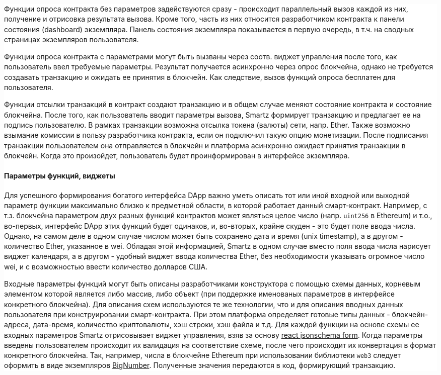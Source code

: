 Функции опроса контракта без параметров задействуются сразу - происходит параллельный вызов каждой из них, получение
и отрисовка результата вызова. Кроме того, часть из них относится разработчиком контракта к панели состояния (dashboard)
экземпляра. Панель состояния экземпляра показывается в первую очередь, в т.ч. на сводных страницах экземпляров 
пользователя.

Функции опроса контракта с параметрами могут быть вызваны через соотв. виджет управления после того, как пользователь
ввел требуемые параметры. Результат получается асинхронно через опрос блокчейна, однако не требуется создавать 
транзакцию и ожидать ее принятия в блокчейн. Как следствие, вызов функций опроса бесплатен для пользователя.

Функции отсылки транзакций в контракт создают транзакцию и в общем случае меняют состояние контракта и состояние 
блокчейна. После того, как пользователь вводит параметры вызова, Smartz формирует транзакцию и предлагает ее на подпись
пользователю. В рамках транзакции возможна отсылка токена (валюты) сети, напр. Ether. Также возможно взымание комиссии
в пользу разработчика контракта, если он подключил такую опцию монетизации. После подписания транзакции пользователем
она отправляется в блокчейн и платформа асинхронно ожидает принятия транзакции в блокчейн. Когда это произойдет, 
пользователь будет проинформирован в интерфейсе экземпляра.

#### Параметры функций, виджеты

Для успешного формирования богатого интерфейса DApp важно уметь описать тот или иной входной или выходной параметр 
функции максимально близко к предметной области, в которой работает данный смарт-контракт. Например, с т.з. блокчейна
параметром двух разных функций контрактов может являться целое число (напр. `uint256` в Ethereum) и т.о., во-первых,
интерфейс DApp этих функций будет одинаков, и, во-вторых, крайне скуден - это будет поле ввода числа. Однако, на самом
деле в одном случае числом может быть сохранено дата и время (unix timestamp), а в другом - количество Ether, указанное в wei.
Обладая этой информацией, Smartz в одном случае вместо поля ввода числа нарисует виджет календаря, а в другом - удобный
виджет ввода количества Ether, без необходимости указывать огромное число wei, и с возможностью ввести количество 
долларов США.

Входные параметры функций могут быть описаны разработчиками конструктора с помощью схемы данных, корневым элементом
которой является либо массив, либо объект (при поддержке именованых параметров в интерфейсе конкретного блокчейна).
Для описания схем используются те же технологии, что и для описания вводных данных пользователя при конструировании
смарт-контракта. При этом платформа определяет готовые типы данных - блокчейн-адреса, дата-время, количество 
криптовалюты, хэш строки, хэш файла и т.д. Для каждой функции на основе схемы ее входных параметров Smartz отрисовывает
виджет управления, взяв за основу [react jsonschema form](https://github.com/mozilla-services/react-jsonschema-form).
Когда параметры введены пользователем происходит их валидация на соответствие схеме, после чего происходит их 
конвертация в формат конкретного блокчейна. Так, например, числа в блокчейне Ethereum при использовании библиотеки 
`web3` следует оформить в виде экземпляров [BigNumber](http://mikemcl.github.io/bignumber.js/). Полученные значения
передаются в код, формирующий транзакцию.
